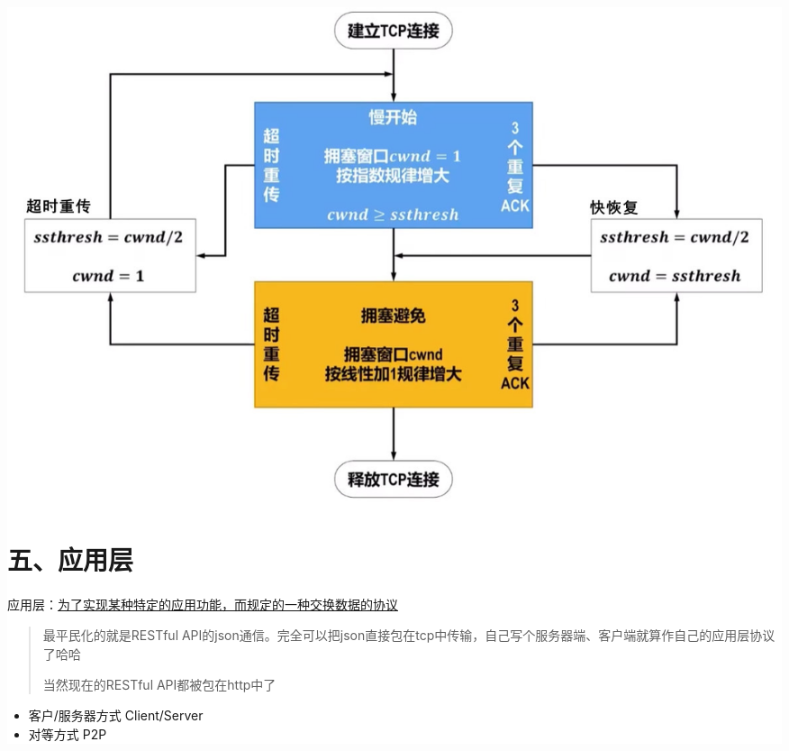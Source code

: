 ![传输层 TCP 拥塞控制流程图](<./img/传输层 TCP 拥塞控制流程图.jpg>)

# 五、应用层

应用层：<u>为了实现某种特定的应用功能，而规定的一种交换数据的协议</u>

> 最平民化的就是RESTful API的json通信。完全可以把json直接包在tcp中传输，自己写个服务器端、客户端就算作自己的应用层协议了哈哈
>
> 当然现在的RESTful API都被包在http中了

- 客户/服务器方式 Client/Server
- 对等方式 P2P
